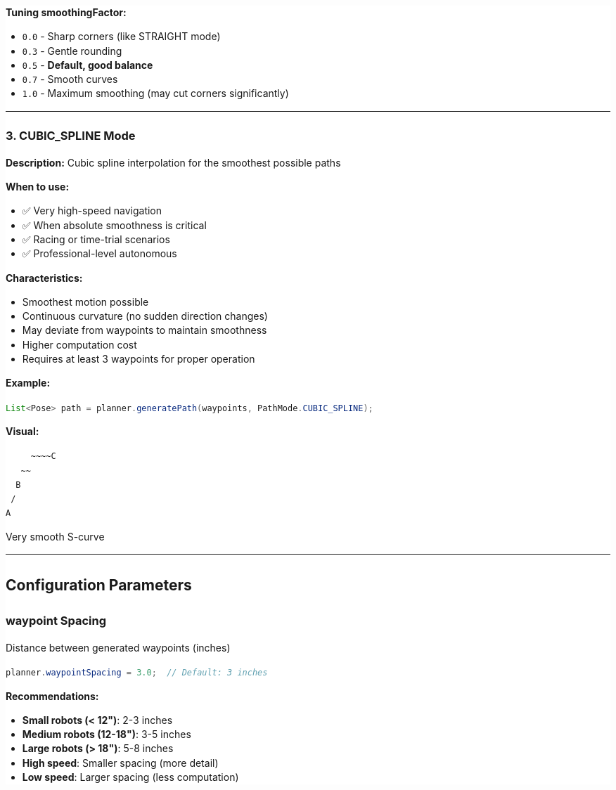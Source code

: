 **Tuning smoothingFactor:**
- `0.0` - Sharp corners (like STRAIGHT mode)
- `0.3` - Gentle rounding
- `0.5` - **Default, good balance**
- `0.7` - Smooth curves
- `1.0` - Maximum smoothing (may cut corners significantly)

---

### 3. CUBIC_SPLINE Mode
**Description:** Cubic spline interpolation for the smoothest possible paths

**When to use:**
- ✅ Very high-speed navigation
- ✅ When absolute smoothness is critical
- ✅ Racing or time-trial scenarios
- ✅ Professional-level autonomous

**Characteristics:**
- Smoothest motion possible
- Continuous curvature (no sudden direction changes)
- May deviate from waypoints to maintain smoothness
- Higher computation cost
- Requires at least 3 waypoints for proper operation

**Example:**
```java
List<Pose> path = planner.generatePath(waypoints, PathMode.CUBIC_SPLINE);
```

**Visual:**
```
     ~~~~C
   ~~
  B
 /
A
```
Very smooth S-curve

---

## Configuration Parameters

### waypoint Spacing
Distance between generated waypoints (inches)

```java
planner.waypointSpacing = 3.0;  // Default: 3 inches
```

**Recommendations:**
- **Small robots (< 12")**: 2-3 inches
- **Medium robots (12-18")**: 3-5 inches  
- **Large robots (> 18")**: 5-8 inches
- **High speed**: Smaller spacing (more detail)
- **Low speed**: Larger spacing (less computation)
